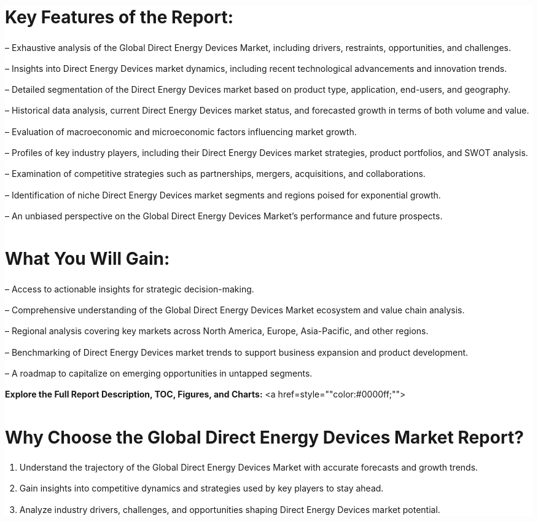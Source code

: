 # <strong>Key Features of the Report:</strong>

– Exhaustive analysis of the Global Direct Energy Devices Market, including drivers, restraints, opportunities, and challenges.

– Insights into Direct Energy Devices market dynamics, including recent technological advancements and innovation trends.

– Detailed segmentation of the Direct Energy Devices market based on product type, application, end-users, and geography.

– Historical data analysis, current Direct Energy Devices market status, and forecasted growth in terms of both volume and value.

– Evaluation of macroeconomic and microeconomic factors influencing market growth.

– Profiles of key industry players, including their Direct Energy Devices market strategies, product portfolios, and SWOT analysis.

– Examination of competitive strategies such as partnerships, mergers, acquisitions, and collaborations.

– Identification of niche Direct Energy Devices market segments and regions poised for exponential growth.

– An unbiased perspective on the Global Direct Energy Devices Market’s performance and future prospects.

# <strong>What You Will Gain:</strong>

– Access to actionable insights for strategic decision-making.

– Comprehensive understanding of the Global Direct Energy Devices Market ecosystem and value chain analysis.

– Regional analysis covering key markets across North America, Europe, Asia-Pacific, and other regions.

– Benchmarking of Direct Energy Devices market trends to support business expansion and product development.

– A roadmap to capitalize on emerging opportunities in untapped segments.

<strong>Explore the Full Report Description, TOC, Figures, and Charts:</strong>
<a href=style=""color:#0000ff;""></a>

# <strong>Why Choose the Global Direct Energy Devices Market Report?</strong>

1. Understand the trajectory of the Global Direct Energy Devices Market with accurate forecasts and growth trends.

2. Gain insights into competitive dynamics and strategies used by key players to stay ahead.

3. Analyze industry drivers, challenges, and opportunities shaping Direct Energy Devices market potential.

